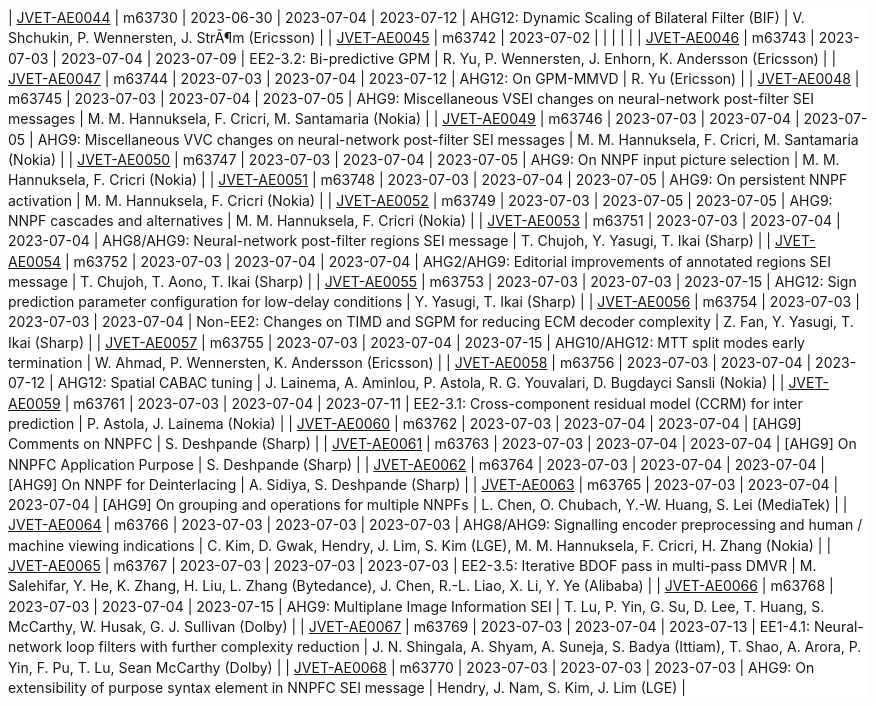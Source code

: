 | [JVET-AE0044](https://jvet-experts.org/doc_end_user/current_document.php?id=12992) | m63730 | 2023-06-30 | 2023-07-04 | 2023-07-12 | AHG12: Dynamic Scaling of Bilateral Filter (BIF) | V. Shchukin, P. Wennersten, J. StrÃ¶m (Ericsson) |
| [JVET-AE0045](https://jvet-experts.org/doc_end_user/current_document.php?id=12993) | m63742 | 2023-07-02 |  |  |  |  |
| [JVET-AE0046](https://jvet-experts.org/doc_end_user/current_document.php?id=12994) | m63743 | 2023-07-03 | 2023-07-04 | 2023-07-09 | EE2-3.2: Bi-predictive GPM | R. Yu, P. Wennersten, J. Enhorn, K. Andersson (Ericsson)  |
| [JVET-AE0047](https://jvet-experts.org/doc_end_user/current_document.php?id=12995) | m63744 | 2023-07-03 | 2023-07-04 | 2023-07-12 | AHG12: On GPM-MMVD | R. Yu (Ericsson)  |
| [JVET-AE0048](https://jvet-experts.org/doc_end_user/current_document.php?id=12996) | m63745 | 2023-07-03 | 2023-07-04 | 2023-07-05 | AHG9: Miscellaneous VSEI changes on neural-network post-filter SEI messages | M. M. Hannuksela, F. Cricri, M. Santamaria (Nokia)  |
| [JVET-AE0049](https://jvet-experts.org/doc_end_user/current_document.php?id=12997) | m63746 | 2023-07-03 | 2023-07-04 | 2023-07-05 | AHG9: Miscellaneous VVC changes on neural-network post-filter SEI messages | M. M. Hannuksela, F. Cricri, M. Santamaria (Nokia)  |
| [JVET-AE0050](https://jvet-experts.org/doc_end_user/current_document.php?id=12998) | m63747 | 2023-07-03 | 2023-07-04 | 2023-07-05 | AHG9: On NNPF input picture selection | M. M. Hannuksela, F. Cricri (Nokia)  |
| [JVET-AE0051](https://jvet-experts.org/doc_end_user/current_document.php?id=12999) | m63748 | 2023-07-03 | 2023-07-04 | 2023-07-05 | AHG9: On persistent NNPF activation | M. M. Hannuksela, F. Cricri (Nokia)  |
| [JVET-AE0052](https://jvet-experts.org/doc_end_user/current_document.php?id=13000) | m63749 | 2023-07-03 | 2023-07-05 | 2023-07-05 | AHG9: NNPF cascades and alternatives | M. M. Hannuksela, F. Cricri (Nokia)  |
| [JVET-AE0053](https://jvet-experts.org/doc_end_user/current_document.php?id=13001) | m63751 | 2023-07-03 | 2023-07-04 | 2023-07-04 | AHG8/AHG9: Neural-network post-filter regions SEI message | T. Chujoh, Y. Yasugi, T. Ikai (Sharp)  |
| [JVET-AE0054](https://jvet-experts.org/doc_end_user/current_document.php?id=13002) | m63752 | 2023-07-03 | 2023-07-04 | 2023-07-04 | AHG2/AHG9: Editorial improvements of annotated regions SEI message  | T. Chujoh, T. Aono, T. Ikai (Sharp)  |
| [JVET-AE0055](https://jvet-experts.org/doc_end_user/current_document.php?id=13003) | m63753 | 2023-07-03 | 2023-07-03 | 2023-07-15 | AHG12: Sign prediction parameter configuration for low-delay conditions | Y. Yasugi, T. Ikai (Sharp)  |
| [JVET-AE0056](https://jvet-experts.org/doc_end_user/current_document.php?id=13004) | m63754 | 2023-07-03 | 2023-07-03 | 2023-07-04 | Non-EE2: Changes on TIMD and SGPM for reducing ECM decoder complexity | Z. Fan, Y. Yasugi, T. Ikai (Sharp) |
| [JVET-AE0057](https://jvet-experts.org/doc_end_user/current_document.php?id=13005) | m63755 | 2023-07-03 | 2023-07-04 | 2023-07-15 | AHG10/AHG12: MTT split modes early termination  | W. Ahmad, P. Wennersten, K. Andersson (Ericsson) |
| [JVET-AE0058](https://jvet-experts.org/doc_end_user/current_document.php?id=13006) | m63756 | 2023-07-03 | 2023-07-04 | 2023-07-12 | AHG12: Spatial CABAC tuning | J. Lainema, A. Aminlou, P. Astola, R. G. Youvalari, D. Bugdayci Sansli (Nokia) |
| [JVET-AE0059](https://jvet-experts.org/doc_end_user/current_document.php?id=13007) | m63761 | 2023-07-03 | 2023-07-04 | 2023-07-11 | EE2-3.1: Cross-component residual model (CCRM) for inter prediction | P. Astola, J. Lainema (Nokia)  |
| [JVET-AE0060](https://jvet-experts.org/doc_end_user/current_document.php?id=13008) | m63762 | 2023-07-03 | 2023-07-04 | 2023-07-04 | [AHG9] Comments on NNPFC | S. Deshpande (Sharp)  |
| [JVET-AE0061](https://jvet-experts.org/doc_end_user/current_document.php?id=13009) | m63763 | 2023-07-03 | 2023-07-04 | 2023-07-04 | [AHG9] On NNPFC Application Purpose | S. Deshpande (Sharp)  |
| [JVET-AE0062](https://jvet-experts.org/doc_end_user/current_document.php?id=13010) | m63764 | 2023-07-03 | 2023-07-04 | 2023-07-04 | [AHG9] On NNPF for Deinterlacing | A. Sidiya, S. Deshpande (Sharp)  |
| [JVET-AE0063](https://jvet-experts.org/doc_end_user/current_document.php?id=13011) | m63765 | 2023-07-03 | 2023-07-04 | 2023-07-04 | [AHG9] On grouping and operations for multiple NNPFs | L. Chen, O. Chubach, Y.-W. Huang, S. Lei (MediaTek)  |
| [JVET-AE0064](https://jvet-experts.org/doc_end_user/current_document.php?id=13012) | m63766 | 2023-07-03 | 2023-07-03 | 2023-07-03 | AHG8/AHG9: Signalling encoder preprocessing and human / machine viewing indications | C. Kim, D. Gwak, Hendry, J. Lim, S. Kim (LGE), M. M. Hannuksela, F. Cricri, H. Zhang (Nokia)  |
| [JVET-AE0065](https://jvet-experts.org/doc_end_user/current_document.php?id=13013) | m63767 | 2023-07-03 | 2023-07-03 | 2023-07-03 | EE2-3.5: Iterative BDOF pass in multi-pass DMVR | M. Salehifar, Y. He, K. Zhang, H. Liu, L. Zhang (Bytedance), J. Chen, R.-L. Liao, X. Li, Y. Ye (Alibaba) |
| [JVET-AE0066](https://jvet-experts.org/doc_end_user/current_document.php?id=13014) | m63768 | 2023-07-03 | 2023-07-04 | 2023-07-15 | AHG9: Multiplane Image Information SEI  | T. Lu, P. Yin, G. Su, D. Lee, T. Huang, S. McCarthy, W. Husak, G. J. Sullivan (Dolby) |
| [JVET-AE0067](https://jvet-experts.org/doc_end_user/current_document.php?id=13015) | m63769 | 2023-07-03 | 2023-07-04 | 2023-07-13 | EE1-4.1: Neural-network loop filters with further complexity reduction  | J. N. Shingala, A. Shyam, A. Suneja, S. Badya (Ittiam), T. Shao, A. Arora, P. Yin, F. Pu, T. Lu, Sean McCarthy (Dolby) |
| [JVET-AE0068](https://jvet-experts.org/doc_end_user/current_document.php?id=13016) | m63770 | 2023-07-03 | 2023-07-03 | 2023-07-03 | AHG9: On extensibility of purpose syntax element in NNPFC SEI message | Hendry, J. Nam, S. Kim, J. Lim (LGE)  |